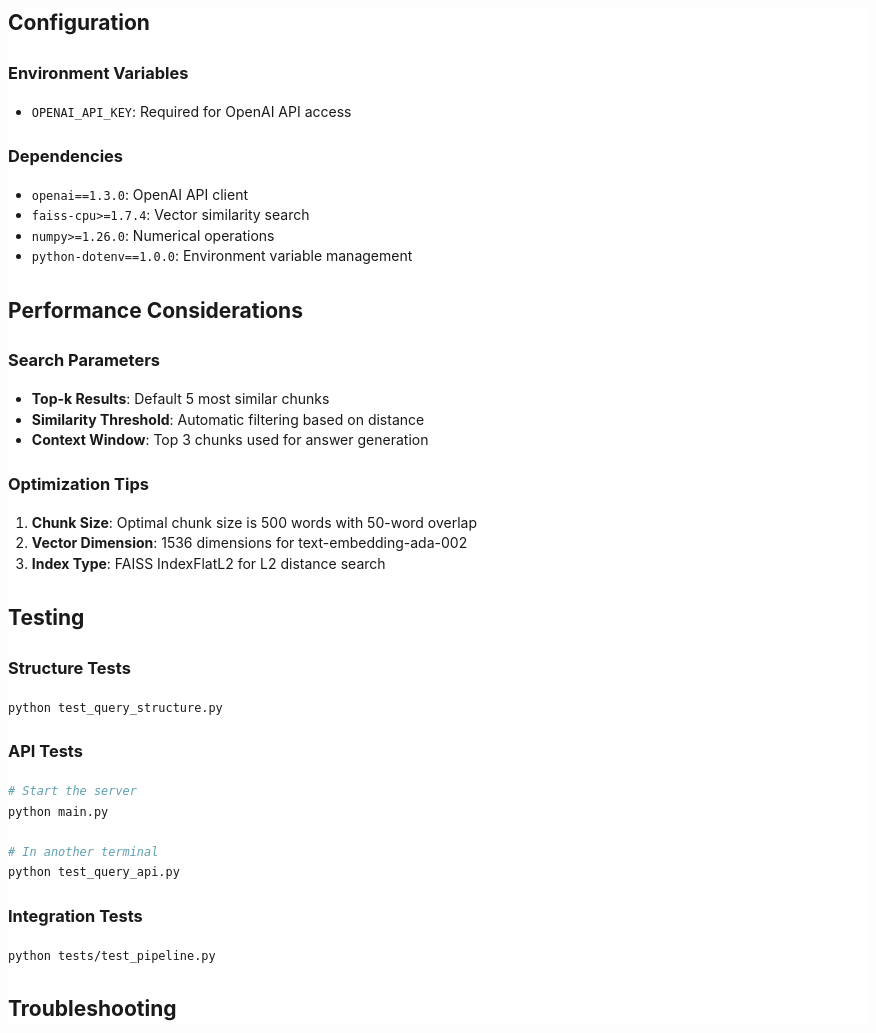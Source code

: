 ## Configuration

### Environment Variables

- `OPENAI_API_KEY`: Required for OpenAI API access

### Dependencies

- `openai==1.3.0`: OpenAI API client
- `faiss-cpu>=1.7.4`: Vector similarity search
- `numpy>=1.26.0`: Numerical operations
- `python-dotenv==1.0.0`: Environment variable management

## Performance Considerations

### Search Parameters

- **Top-k Results**: Default 5 most similar chunks
- **Similarity Threshold**: Automatic filtering based on distance
- **Context Window**: Top 3 chunks used for answer generation

### Optimization Tips

1. **Chunk Size**: Optimal chunk size is 500 words with 50-word overlap
2. **Vector Dimension**: 1536 dimensions for text-embedding-ada-002
3. **Index Type**: FAISS IndexFlatL2 for L2 distance search

## Testing

### Structure Tests

```bash
python test_query_structure.py
```

### API Tests

```bash
# Start the server
python main.py

# In another terminal
python test_query_api.py
```

### Integration Tests

```bash
python tests/test_pipeline.py
```

## Troubleshooting
